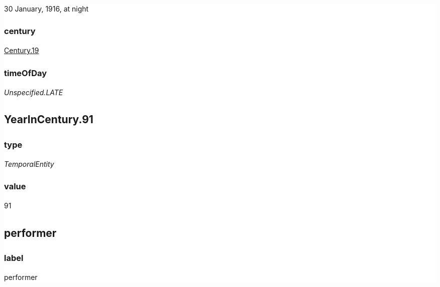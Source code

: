 
30 January, 1916, at night

### century


[Century.19](#Century.19)

### timeOfDay


*Unspecified.LATE*

## YearInCentury.91

### type


*TemporalEntity*

### value


91

## performer

### label


performer